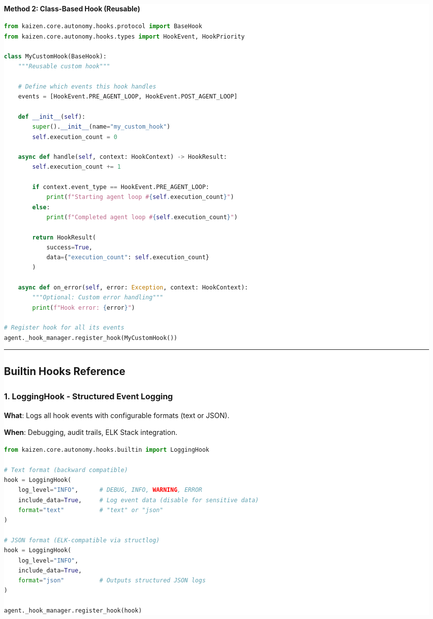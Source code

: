 **Method 2: Class-Based Hook (Reusable)**

```python
from kaizen.core.autonomy.hooks.protocol import BaseHook
from kaizen.core.autonomy.hooks.types import HookEvent, HookPriority

class MyCustomHook(BaseHook):
    """Reusable custom hook"""

    # Define which events this hook handles
    events = [HookEvent.PRE_AGENT_LOOP, HookEvent.POST_AGENT_LOOP]

    def __init__(self):
        super().__init__(name="my_custom_hook")
        self.execution_count = 0

    async def handle(self, context: HookContext) -> HookResult:
        self.execution_count += 1

        if context.event_type == HookEvent.PRE_AGENT_LOOP:
            print(f"Starting agent loop #{self.execution_count}")
        else:
            print(f"Completed agent loop #{self.execution_count}")

        return HookResult(
            success=True,
            data={"execution_count": self.execution_count}
        )

    async def on_error(self, error: Exception, context: HookContext):
        """Optional: Custom error handling"""
        print(f"Hook error: {error}")

# Register hook for all its events
agent._hook_manager.register_hook(MyCustomHook())
```

---

## Builtin Hooks Reference

### 1. LoggingHook - Structured Event Logging

**What**: Logs all hook events with configurable formats (text or JSON).

**When**: Debugging, audit trails, ELK Stack integration.

```python
from kaizen.core.autonomy.hooks.builtin import LoggingHook

# Text format (backward compatible)
hook = LoggingHook(
    log_level="INFO",      # DEBUG, INFO, WARNING, ERROR
    include_data=True,     # Log event data (disable for sensitive data)
    format="text"          # "text" or "json"
)

# JSON format (ELK-compatible via structlog)
hook = LoggingHook(
    log_level="INFO",
    include_data=True,
    format="json"          # Outputs structured JSON logs
)

agent._hook_manager.register_hook(hook)
```